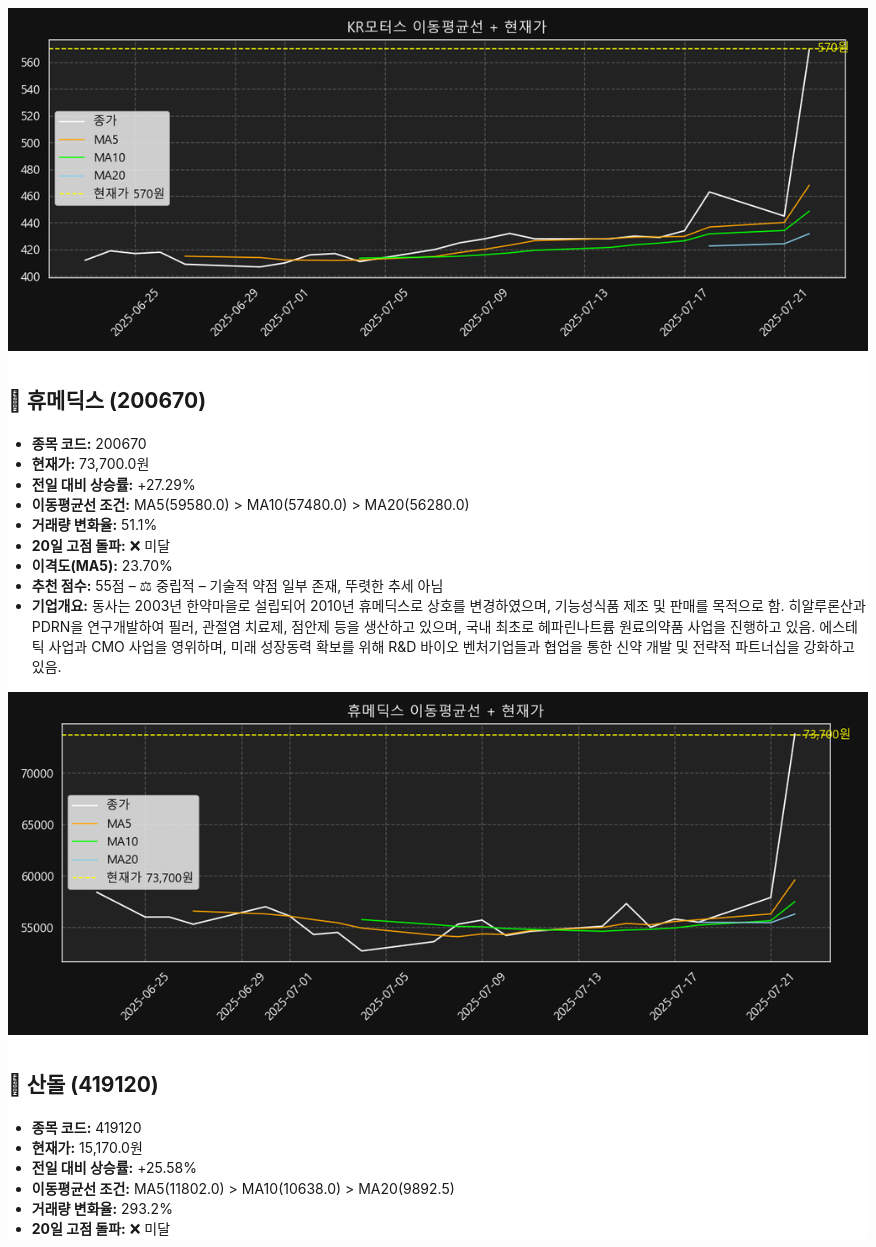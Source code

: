 <img src='/assets/maimg/000040/000040_ma_chart_2025-07-22.png' alt='이동평균선 차트'>
</div>
<div class='card'>
<h2>📌 휴메딕스 (200670)</h2>
<ul>
<li><strong>종목 코드:</strong> 200670</li>
<li><strong>현재가:</strong> 73,700.0원</li>
<li><strong>전일 대비 상승률:</strong> +27.29%</li>
<li><strong>이동평균선 조건:</strong> MA5(59580.0) > MA10(57480.0) > MA20(56280.0)</li>
<li><strong>거래량 변화율:</strong> 51.1%</li>
<li><strong>20일 고점 돌파:</strong> ❌ 미달</li>
<li><strong>이격도(MA5):</strong> 23.70%</li>
<li><strong>추천 점수:</strong> 55점 – ⚖️ 중립적 – 기술적 약점 일부 존재, 뚜렷한 추세 아님</li>
<li><strong>기업개요:</strong> 동사는 2003년 한약마을로 설립되어 2010년 휴메딕스로 상호를 변경하였으며, 기능성식품 제조 및 판매를 목적으로 함. 히알루론산과 PDRN을 연구개발하여 필러, 관절염 치료제, 점안제 등을 생산하고 있으며, 국내 최초로 헤파린나트륨 원료의약품 사업을 진행하고 있음. 에스테틱 사업과 CMO 사업을 영위하며, 미래 성장동력 확보를 위해 R&D 바이오 벤처기업들과 협업을 통한 신약 개발 및 전략적 파트너십을 강화하고 있음.</li>
</ul>
<img src='/assets/maimg/200670/200670_ma_chart_2025-07-22.png' alt='이동평균선 차트'>
</div>
<div class='card'>
<h2>📌 산돌 (419120)</h2>
<ul>
<li><strong>종목 코드:</strong> 419120</li>
<li><strong>현재가:</strong> 15,170.0원</li>
<li><strong>전일 대비 상승률:</strong> +25.58%</li>
<li><strong>이동평균선 조건:</strong> MA5(11802.0) > MA10(10638.0) > MA20(9892.5)</li>
<li><strong>거래량 변화율:</strong> 293.2%</li>
<li><strong>20일 고점 돌파:</strong> ❌ 미달</li>